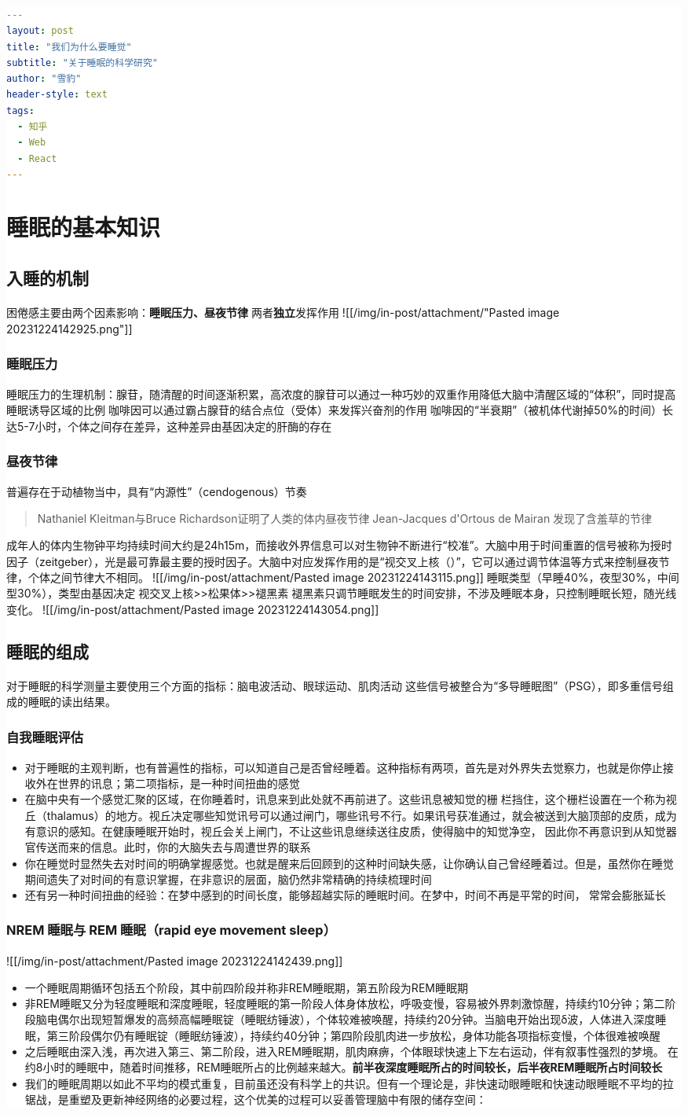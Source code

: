 ```yaml
---
layout: post
title: "我们为什么要睡觉"
subtitle: "关于睡眠的科学研究"
author: "雪豹"
header-style: text
tags:
  - 知乎
  - Web
  - React
---
```



# 睡眠的基本知识
## 入睡的机制
困倦感主要由两个因素影响：**睡眠压力、昼夜节律**
两者**独立**发挥作用
![[/img/in-post/attachment/"Pasted image 20231224142925.png"]]
### 睡眠压力
睡眠压力的生理机制：腺苷，随清醒的时间逐渐积累，高浓度的腺苷可以通过一种巧妙的双重作用降低大脑中清醒区域的“体积”，同时提高睡眠诱导区域的比例
咖啡因可以通过霸占腺苷的结合点位（受体）来发挥兴奋剂的作用
咖啡因的“半衰期”（被机体代谢掉50%的时间）长达5-7小时，个体之间存在差异，这种差异由基因决定的肝酶的存在
### 昼夜节律
普遍存在于动植物当中，具有“内源性”（cendogenous）节奏
>Nathaniel Kleitman与Bruce Richardson证明了人类的体内昼夜节律
>Jean-Jacques d'Ortous de Mairan 发现了含羞草的节律

成年人的体内生物钟平均持续时间大约是24h15m，而接收外界信息可以对生物钟不断进行“校准”。大脑中用于时间重置的信号被称为授时因子（zeitgeber），光是最可靠最主要的授时因子。大脑中对应发挥作用的是“视交叉上核（）”，它可以通过调节体温等方式来控制昼夜节律，个体之间节律大不相同。
![[/img/in-post/attachment/Pasted image 20231224143115.png]]
睡眠类型（早睡40%，夜型30%，中间型30%），类型由基因决定
视交叉上核>>松果体>>褪黑素
褪黑素只调节睡眠发生的时间安排，不涉及睡眠本身，只控制睡眠长短，随光线变化。
![[/img/in-post/attachment/Pasted image 20231224143054.png]]
## 睡眠的组成
对于睡眠的科学测量主要使用三个方面的指标：脑电波活动、眼球运动、肌肉活动
这些信号被整合为“多导睡眠图”（PSG），即多重信号组成的睡眠的读出结果。
###  自我睡眠评估
*  对于睡眠的主观判断，也有普遍性的指标，可以知道自己是否曾经睡着。这种指标有两项，首先是对外界失去觉察力，也就是你停止接收外在世界的讯息；第二项指标，是一种时间扭曲的感觉
* 在脑中央有一个感觉汇聚的区域，在你睡着时，讯息来到此处就不再前进了。这些讯息被知觉的栅 栏挡住，这个栅栏设置在一个称为视丘（thalamus）的地方。视丘决定哪些知觉讯号可以通过闸门，哪些讯号不行。如果讯号获准通过，就会被送到大脑顶部的皮质，成为有意识的感知。在健康睡眠开始时，视丘会关上闸门，不让这些讯息继续送往皮质，使得脑中的知觉净空， 因此你不再意识到从知觉器官传送而来的信息。此时，你的大脑失去与周遭世界的联系
* 你在睡觉时显然失去对时间的明确掌握感觉。也就是醒来后回顾到的这种时间缺失感，让你确认自己曾经睡着过。但是，虽然你在睡觉期间遗失了对时间的有意识掌握，在非意识的层面，脑仍然非常精确的持续梳理时间
* 还有另一种时间扭曲的经验：在梦中感到的时间长度，能够超越实际的睡眠时间。在梦中，时间不再是平常的时间， 常常会膨胀延长
###  NREM 睡眠与 REM 睡眠（rapid eye movement sleep）
![[/img/in-post/attachment/Pasted image 20231224142439.png]]
* ⼀个睡眠周期循环包括五个阶段，其中前四阶段并称⾮REM睡眠期，第五阶段为REM睡眠期
* ⾮REM睡眠又分为轻度睡眠和深度睡眠，轻度睡眠的第⼀阶段⼈体⾝体放松，呼吸变慢，容易被外界刺激惊醒，持续约10分钟；第⼆阶段脑电偶尔出现短暂爆发的⾼频⾼幅睡眠锭（睡眠纺锤波），个体较难被唤醒，持续约20分钟。当脑电开始出现δ波，⼈体进⼊深度睡眠，第三阶段偶尔仍有睡眠锭（睡眠纺锤波），持续约40分钟；第四阶段肌⾁进⼀步放松，⾝体功能各项指标变慢，个体很难被唤醒
* 之后睡眠由深⼊浅，再次进⼊第三、第⼆阶段，进⼊REM睡眠期，肌⾁⿇痹，个体眼球快速上下左右运动，伴有叙事性强烈的梦境。 在约8⼩时的睡眠中，随着时间推移，REM睡眠所占的⽐例越来越⼤。**前半夜深度睡眠所占的时间较长，后半夜REM睡眠所占时间较长**
* 我们的睡眠周期以如此不平均的模式重复，目前虽还没有科学上的共识。但有一个理论是，非快速动眼睡眠和快速动眼睡眠不平均的拉锯战，是重塑及更新神经网络的必要过程，这个优美的过程可以妥善管理脑中有限的储存空间：